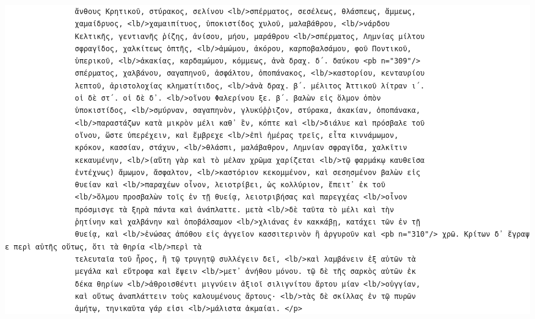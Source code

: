                     ἄνθους Κρητικοῦ, στύρακος, σελίνου <lb/>σπέρματος, σεσέλεως, θλάσπεως, ἄμμεως,
                    χαμαίδρυος, <lb/>χαμαιπίτυος, ὑποκιστίδος χυλοῦ, μαλαβάθρου, <lb/>νάρδου
                    Κελτικῆς, γεντιανῆς ῥίζης, ἀνίσου, μήου, μαράθρου <lb/>σπέρματος, Λημνίας μίλτου
                    σφραγῖδος, χαλκίτεως ὀπτῆς, <lb/>ἀμώμου, ἀκόρου, καρποβαλσάμου, φοῦ Ποντικοῦ,
                    ὑπερικοῦ, <lb/>ἀκακίας, καρδαμώμου, κόμμεως, ἀνὰ δραχ. δ΄. δαύκου <pb n="309"/>
                    σπέρματος, χαλβάνου, σαγαπηνοῦ, ἀσφάλτου, ὀποπάνακος, <lb/>καστορίου, κενταυρίου
                    λεπτοῦ, ἀριστολοχίας κληματίτιδος, <lb/>ἀνὰ δραχ. β΄. μέλιτος Ἀττικοῦ λίτραν ι΄.
                    οἱ δὲ στ΄. οἱ δὲ δ᾿. <lb/>οἴνου Φαλερίνου ξε. β΄. βαλὼν εἰς ὅλμον ὀπὸν
                    ὑποκιστίδος, <lb/>σμύρναν, σαγαπηνὸν, γλυκύῤῥιζον, στύρακα, ἀκακίαν, ὀποπάνακα,
                    <lb/>παραστάζων κατὰ μικρὸν μέλι καθ᾿ ἓν, κόπτε καὶ <lb/>διάλυε καὶ πρόσβαλε τοῦ
                    οἴνου, ὥστε ὑπερέχειν, καὶ ἔμβρεχε <lb/>ἐπὶ ἡμέρας τρεῖς, εἶτα κιννάμωμον,
                    κρόκον, κασσίαν, στάχυν, <lb/>θλάσπι, μαλάβαθρον, Λημνίαν σφραγῖδα, χαλκῖτιν
                    κεκαυμένην, <lb/>(αὕτη γὰρ καὶ τὸ μέλαν χρῶμα χαρίζεται <lb/>τῷ φαρμάκῳ καυθεῖσα
                    ἐντέχνως) ἄμωμον, ἄσφαλτον, <lb/>καστόριον κεκομμένον, καὶ σεσησμένον βαλὼν εἰς
                    θυείαν καὶ <lb/>παραχέων οἶνον, λειοτρίβει, ὡς κολλύριον, ἔπειτ᾿ ἐκ τοῦ
                    <lb/>ὅλμου προσβαλὼν τοῖς ἐν τῇ θυείᾳ, λειοτριβήσας καὶ παρεγχέας <lb/>οἶνον
                    πρόσμισγε τὰ ξηρὰ πάντα καὶ ἀνάπλαττε. μετὰ <lb/>δὲ ταῦτα τὸ μέλι καὶ τὴν
                    ῥητίνην καὶ χαλβάνην καὶ ὀποβάλσαμον <lb/>χλιάνας ἐν κακκάβῃ, κατάχει τῶν ἐν τῇ
                    θυείᾳ, καὶ <lb/>ἑνώσας ἀπόθου εἰς ἀγγεῖον κασσιτερινὸν ἢ ἀργυροῦν καὶ <pb n="310"/> χρῶ. Κρίτων δ᾿ ἔγραψε περὶ αὐτῆς οὕτως, ὅτι τὰ θηρία <lb/>περὶ τὰ
                    τελευταῖα τοῦ ἦρος, ἢ τῷ τρυγητῷ συλλέγειν δεῖ, <lb/>καὶ λαμβάνειν ἐξ αὐτῶν τὰ
                    μεγάλα καὶ εὔτροφα καὶ ἕψειν <lb/>μετ᾿ ἀνήθου μόνου. τῷ δὲ τῆς σαρκὸς αὐτῶν ἐκ
                    δέκα θηρίων <lb/>ἀθροισθέντι μιγνύειν ἀξιοῖ σιλιγνίτου ἄρτου μίαν <lb/>οὐγγίαν,
                    καὶ οὕτως ἀναπλάττειν τοὺς καλουμένους ἄρτους· <lb/>τὰς δὲ σκίλλας ἐν τῷ πυρῶν
                    ἀμήτῳ, τηνικαῦτα γάρ εἰσι <lb/>μάλιστα ἀκμαίαι. </p>

